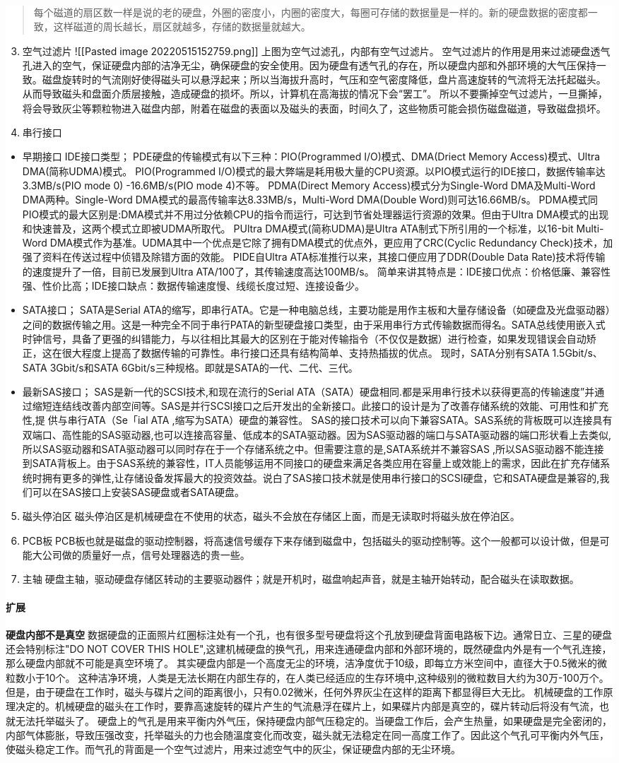 > 每个磁道的扇区数一样是说的老的硬盘，外圈的密度小，内圈的密度大，每圈可存储的数据量是一样的。新的硬盘数据的密度都一致，这样磁道的周长越长，扇区就越多，存储的数据量就越大。

3. 空气过滤片
![[Pasted image 20220515152759.png]]
上图为空气过滤孔，内部有空气过滤片。
空气过滤片的作用是用来过滤硬盘透气孔进入的空气，保证硬盘内部的洁净无尘，确保硬盘的安全使用。因为硬盘有透气孔的存在，所以硬盘内部和外部环境的大气压保持一致。磁盘旋转时的气流刚好使得磁头可以悬浮起来；所以当海拔升高时，气压和空气密度降低，盘片高速旋转的气流将无法托起磁头。从而导致磁头和盘面介质层接触，造成硬盘的损坏。所以，计算机在高海拔的情况下会“罢工”。
所以不要撕掉空气过滤片，一旦撕掉，将会导致灰尘等颗粒物进入磁盘内部，附着在磁盘的表面以及磁头的表面，时间久了，这些物质可能会损伤磁盘磁道，导致磁盘损坏。

4. 串行接口
- 早期接口 IDE接口类型；
PDE硬盘的传输模式有以下三种：PIO(Programmed I/O)模式、DMA(Driect Memory Access)模式、Ultra DMA(简称UDMA)模式。
PIO(Programmed I/O)模式的最大弊端是耗用极大量的CPU资源。以PIO模式运行的IDE接口，数据传输率达3.3MB/s(PIO mode 0)
-16.6MB/s(PIO mode 4)不等。
PDMA(Direct Memory Access)模式分为Single-Word DMA及Multi-Word DMA两种。Single-Word DMA模式的最高传输率达8.33MB/s，Multi-Word DMA(Double Word)则可达16.66MB/s。
PDMA模式同PIO模式的最大区别是:DMA模式并不用过分依赖CPU的指令而运行，可达到节省处理器运行资源的效果。但由于Ultra DMA模式的出现和快速普及，这两个模式立即被UDMA所取代。
PUltra DMA模式(简称UDMA)是Ultra ATA制式下所引用的一个标准，以16-bit Multi-Word DMA模式作为基准。UDMA其中一个优点是它除了拥有DMA模式的优点外，更应用了CRC(Cyclic Redundancy Check)技术，加强了资料在传送过程中侦错及除错方面的效能。
PIDE自Ultra ATA标准推行以来，其接口便应用了DDR(Double Data Rate)技术将传输的速度提升了一倍，目前已发展到Ultra ATA/100了，其传输速度高达100MB/s。
简单来讲其特点是：IDE接口优点：价格低廉、兼容性强、性价比高；IDE接口缺点：数据传输速度慢、线缆长度过短、连接设备少。

- SATA接口；
SATA是Serial ATA的缩写，即串行ATA。它是一种电脑总线，主要功能是用作主板和大量存储设备（如硬盘及光盘驱动器）之间的数据传输之用。这是一种完全不同于串行PATA的新型硬盘接口类型，由于采用串行方式传输数据而得名。SATA总线使用嵌入式时钟信号，具备了更强的纠错能力，与以往相比其最大的区别在于能对传输指令（不仅仅是数据）进行检查，如果发现错误会自动矫正，这在很大程度上提高了数据传输的可靠性。串行接口还具有结构简单、支持热插拔的优点。
现时，SATA分别有SATA 1.5Gbit/s、SATA 3Gbit/s和SATA 6Gbit/s三种规格。即就是SATA的一代、二代、三代。

- 最新SAS接口；
SAS是新一代的SCSI技术,和现在流行的Serial ATA（SATA）硬盘相同.都是采用串行技术以获得更高的传输速度”并通过缩短连结线改善内部空间等。SAS是并行SCSI接口之后开发出的全新接口。此接口的设计是为了改善存储系统的效能、可用性和扩充性,提
供与串行ATA（Se「ial ATA ,缩写为SATA）硬盘的兼容性。
SAS的接口技术可以向下兼容SATA。SAS系统的背板既可以连接具有双端口、高性能的SAS驱动器,也可以连接高容量、低成本的SATA驱动器。因为SAS驱动器的端口与SATA驱动器的端口形状看上去类似,所以SAS驱动器和SATA驱动器可以同时存在于一个存储系统之中。但需要注意的是,SATA系统并不兼容SAS ,所以SAS驱动器不能连接到SATA背板上。由于SAS系统的兼容性，IT人员能够运用不同接口的硬盘来满足各类应用在容量上或效能上的需求，因此在扩充存储系统时拥有更多的弹性,让存储设备发挥最大的投资效益。说白了SAS接口技术就是使用串行接口的SCSI硬盘，它和SATA硬盘是兼容的,我们可以在SAS接口上安装SAS硬盘或者SATA硬盘。

5. 磁头停泊区
磁头停泊区是机械硬盘在不使用的状态，磁头不会放在存储区上面，而是无读取时将磁头放在停泊区。

6. PCB板
PCB板也就是磁盘的驱动控制器，将高速信号缓存下来存储到磁盘中，包括磁头的驱动控制等。这个一般都可以设计做，但是可能大公司做的质量好一点，信号处理器选的贵一些。

7. 主轴
硬盘主轴，驱动硬盘存储区转动的主要驱动器件；就是开机时，磁盘响起声音，就是主轴开始转动，配合磁头在读取数据。


#### 扩展
__硬盘内部不是真空__
数据硬盘的正面照片红圈标注处有一个孔，也有很多型号硬盘将这个孔放到硬盘背面电路板下边。通常日立、三星的硬盘还会特别标注"DO NOT COVER THIS HOLE",这建机械硬盘的换气孔，用来连通硬盘内部和外部环境的，既然硬盘内外是有一个气孔连接，那么硬盘内部就不可能是真空环境了。
其实硬盘内部是一个高度无尘的环境，洁净度优于10级，即每立方米空间中，直径大于0.5微米的微粒数小于10个。
这种洁净环境，人类是无法长期在内部生存的，在人类已经适应的生存环境中,这种级别的微粒数目大约为30万-100万个。但是，由于硬盘在工作时，磁头与碟片之间的距离很小，只有0.02微米，任何外界灰尘在这样的距离下都显得巨大无比。
机械硬盘的工作原理决定的。机械硬盘的磁头在工作时，要靠高速旋转的碟片产生的气流悬浮在碟片上，如果碟片内部是真空的，碟片转动后将没有气流，也就无法托举磁头了。
硬盘上的气孔是用来平衡内外气压，保持硬盘内部气压稳定的。当硬盘工作后，会产生热量，如果硬盘是完全密闭的，内部气体膨胀，导致压强改变，托举磁头的力也会随溫度变化而改变，磁头就无法稳定在同一高度工作了。因此这个气孔可平衡内外气压，使磁头稳定工作。而气孔的背面是一个空气过滤片，用来过滤空气中的灰尘，保证硬盘内部的无尘环境。
